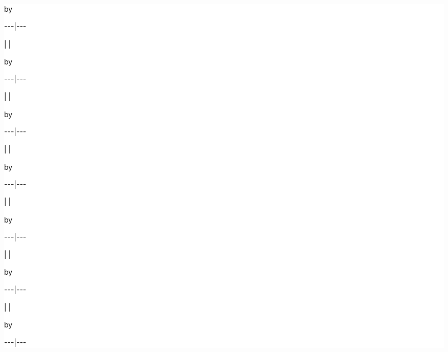   
by  
  
  
  
  
---|---  
  
| |

  
by  
  
  
  
  
---|---  
  
| |

  
by  
  
  
  
  
---|---  
  
| |

  
by  
  
  
  
  
---|---  
  
| |

  
by  
  
  
  
  
---|---  
  
| |

  
by  
  
  
  
  
---|---  
  
| |

  
by  
  
  
  
  
---|---  
  